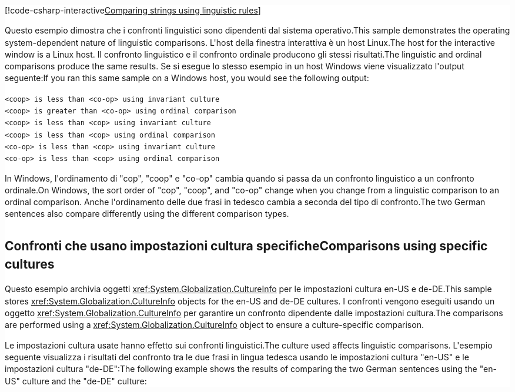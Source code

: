 [!code-csharp-interactive[Comparing strings using linguistic rules](../../../samples/snippets/csharp/how-to/strings/CompareStrings.cs#3)]

<span data-ttu-id="dea6b-141">Questo esempio dimostra che i confronti linguistici sono dipendenti dal sistema operativo.</span><span class="sxs-lookup"><span data-stu-id="dea6b-141">This sample demonstrates the operating system-dependent nature of linguistic comparisons.</span></span> <span data-ttu-id="dea6b-142">L'host della finestra interattiva è un host Linux.</span><span class="sxs-lookup"><span data-stu-id="dea6b-142">The host for the interactive window is a Linux host.</span></span> <span data-ttu-id="dea6b-143">Il confronto linguistico e il confronto ordinale producono gli stessi risultati.</span><span class="sxs-lookup"><span data-stu-id="dea6b-143">The linguistic and ordinal comparisons produce the same results.</span></span> <span data-ttu-id="dea6b-144">Se si esegue lo stesso esempio in un host Windows viene visualizzato l'output seguente:</span><span class="sxs-lookup"><span data-stu-id="dea6b-144">If you ran this same sample on a Windows host, you would see the following output:</span></span>

```console
<coop> is less than <co-op> using invariant culture
<coop> is greater than <co-op> using ordinal comparison
<coop> is less than <cop> using invariant culture
<coop> is less than <cop> using ordinal comparison
<co-op> is less than <cop> using invariant culture
<co-op> is less than <cop> using ordinal comparison
```

<span data-ttu-id="dea6b-145">In Windows, l'ordinamento di "cop", "coop" e "co-op" cambia quando si passa da un confronto linguistico a un confronto ordinale.</span><span class="sxs-lookup"><span data-stu-id="dea6b-145">On Windows, the sort order of "cop", "coop", and "co-op" change when you change from a linguistic comparison to an ordinal comparison.</span></span> <span data-ttu-id="dea6b-146">Anche l'ordinamento delle due frasi in tedesco cambia a seconda del tipo di confronto.</span><span class="sxs-lookup"><span data-stu-id="dea6b-146">The two German sentences also compare differently using the different comparison types.</span></span>

## <a name="comparisons-using-specific-cultures"></a><span data-ttu-id="dea6b-147">Confronti che usano impostazioni cultura specifiche</span><span class="sxs-lookup"><span data-stu-id="dea6b-147">Comparisons using specific cultures</span></span>

<span data-ttu-id="dea6b-148">Questo esempio archivia oggetti <xref:System.Globalization.CultureInfo> per le impostazioni cultura en-US e de-DE.</span><span class="sxs-lookup"><span data-stu-id="dea6b-148">This sample stores <xref:System.Globalization.CultureInfo> objects for the en-US and de-DE cultures.</span></span>
<span data-ttu-id="dea6b-149">I confronti vengono eseguiti usando un oggetto <xref:System.Globalization.CultureInfo> per garantire un confronto dipendente dalle impostazioni cultura.</span><span class="sxs-lookup"><span data-stu-id="dea6b-149">The comparisons are performed using a <xref:System.Globalization.CultureInfo> object to ensure a culture-specific comparison.</span></span>

<span data-ttu-id="dea6b-150">Le impostazioni cultura usate hanno effetto sui confronti linguistici.</span><span class="sxs-lookup"><span data-stu-id="dea6b-150">The culture used affects linguistic comparisons.</span></span> <span data-ttu-id="dea6b-151">L'esempio seguente visualizza i risultati del confronto tra le due frasi in lingua tedesca usando le impostazioni cultura "en-US" e le impostazioni cultura "de-DE":</span><span class="sxs-lookup"><span data-stu-id="dea6b-151">The following example shows the results of comparing the two German sentences using the "en-US" culture and the "de-DE" culture:</span></span>

